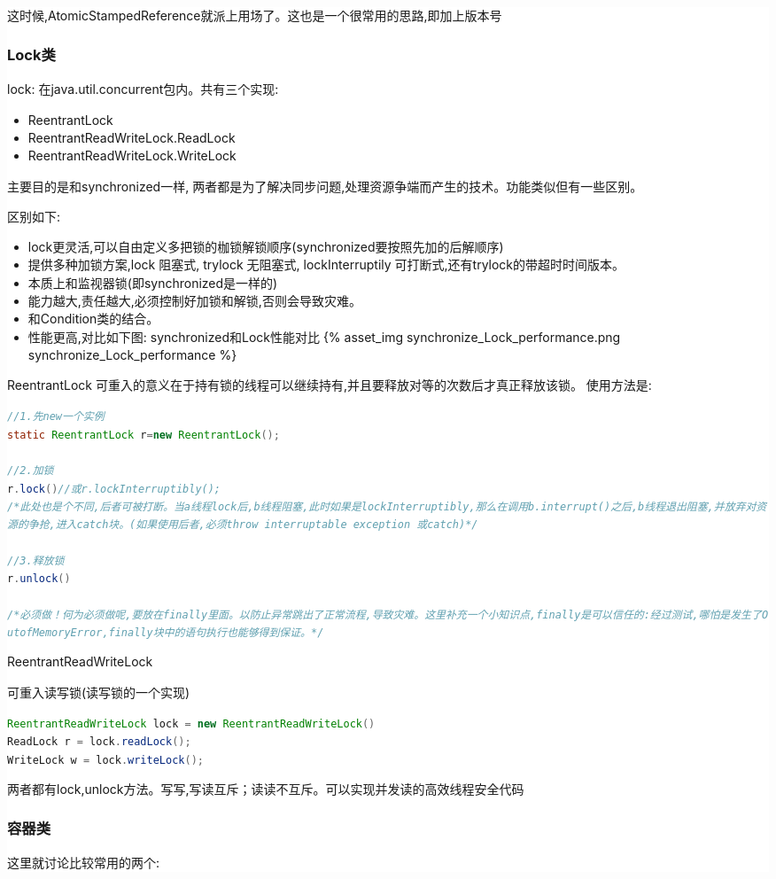 这时候,AtomicStampedReference就派上用场了。这也是一个很常用的思路,即加上版本号

### Lock类

lock: 在java.util.concurrent包内。共有三个实现:

- ReentrantLock
- ReentrantReadWriteLock.ReadLock
- ReentrantReadWriteLock.WriteLock

主要目的是和synchronized一样, 两者都是为了解决同步问题,处理资源争端而产生的技术。功能类似但有一些区别。

区别如下:

- lock更灵活,可以自由定义多把锁的枷锁解锁顺序(synchronized要按照先加的后解顺序)
- 提供多种加锁方案,lock 阻塞式, trylock 无阻塞式, lockInterruptily 可打断式,还有trylock的带超时时间版本。
- 本质上和监视器锁(即synchronized是一样的)
- 能力越大,责任越大,必须控制好加锁和解锁,否则会导致灾难。
- 和Condition类的结合。
- 性能更高,对比如下图:
synchronized和Lock性能对比
{% asset_img synchronize_Lock_performance.png synchronize_Lock_performance %}

ReentrantLock
可重入的意义在于持有锁的线程可以继续持有,并且要释放对等的次数后才真正释放该锁。
使用方法是:

```java
//1.先new一个实例
static ReentrantLock r=new ReentrantLock();

//2.加锁
r.lock()//或r.lockInterruptibly();
/*此处也是个不同,后者可被打断。当a线程lock后,b线程阻塞,此时如果是lockInterruptibly,那么在调用b.interrupt()之后,b线程退出阻塞,并放弃对资源的争抢,进入catch块。(如果使用后者,必须throw interruptable exception 或catch)*/

//3.释放锁
r.unlock()

/*必须做！何为必须做呢,要放在finally里面。以防止异常跳出了正常流程,导致灾难。这里补充一个小知识点,finally是可以信任的:经过测试,哪怕是发生了OutofMemoryError,finally块中的语句执行也能够得到保证。*/
```

ReentrantReadWriteLock

可重入读写锁(读写锁的一个实现)
```java
ReentrantReadWriteLock lock = new ReentrantReadWriteLock()
ReadLock r = lock.readLock();
WriteLock w = lock.writeLock();
```
两者都有lock,unlock方法。写写,写读互斥；读读不互斥。可以实现并发读的高效线程安全代码

### 容器类

这里就讨论比较常用的两个:
